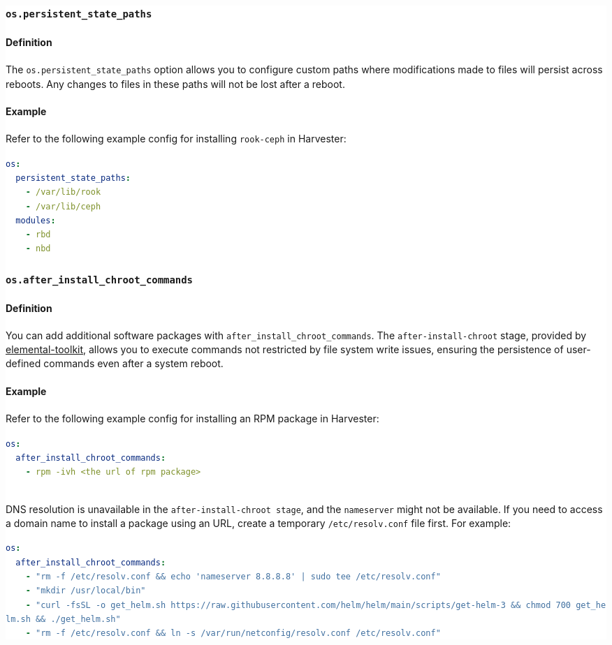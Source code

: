 ```yaml
```

### `os.persistent_state_paths`

#### Definition

The `os.persistent_state_paths` option allows you to configure custom paths where modifications made to files will persist across reboots. Any changes to files in these paths will not be lost after a reboot.

#### Example

Refer to the following example config for installing `rook-ceph` in Harvester:

```yaml
os:
  persistent_state_paths:
    - /var/lib/rook
    - /var/lib/ceph
  modules:
    - rbd
    - nbd
```

### `os.after_install_chroot_commands`

#### Definition

You can add additional software packages with `after_install_chroot_commands`. The `after-install-chroot` stage, provided by [elemental-toolkit](https://rancher.github.io/elemental-toolkit/docs/), allows you to execute commands not restricted by file system write issues, ensuring the persistence of user-defined commands even after a system reboot.

#### Example

Refer to the following example config for installing an RPM package in Harvester:

```yaml
os:
  after_install_chroot_commands:
    - rpm -ivh <the url of rpm package>
  
```

DNS resolution is unavailable in the `after-install-chroot stage`, and the `nameserver` might not be available. If you need to access a domain name to install a package using an URL, create a temporary `/etc/resolv.conf` file first. For example:

```yaml
os:
  after_install_chroot_commands:
    - "rm -f /etc/resolv.conf && echo 'nameserver 8.8.8.8' | sudo tee /etc/resolv.conf"
    - "mkdir /usr/local/bin"
    - "curl -fsSL -o get_helm.sh https://raw.githubusercontent.com/helm/helm/main/scripts/get-helm-3 && chmod 700 get_helm.sh && ./get_helm.sh"
    - "rm -f /etc/resolv.conf && ln -s /var/run/netconfig/resolv.conf /etc/resolv.conf"
```
